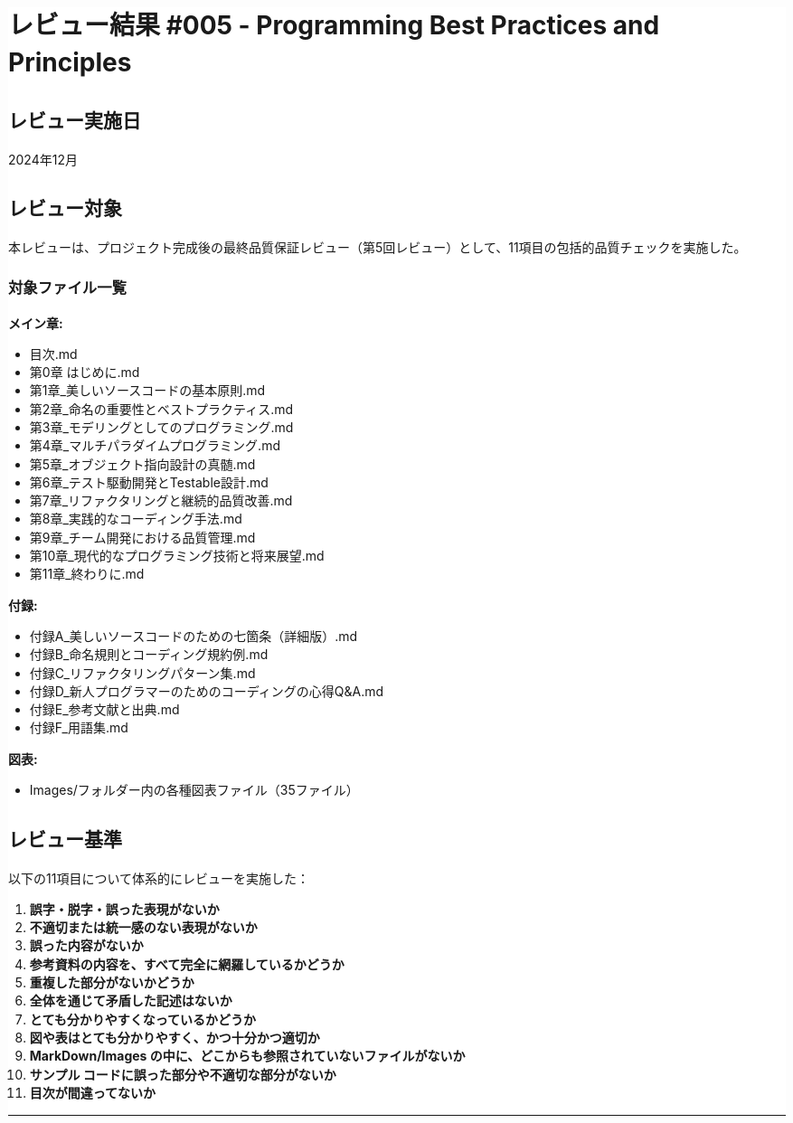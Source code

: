 # レビュー結果 #005 - Programming Best Practices and Principles

## レビュー実施日
2024年12月

## レビュー対象
本レビューは、プロジェクト完成後の最終品質保証レビュー（第5回レビュー）として、11項目の包括的品質チェックを実施した。

### 対象ファイル一覧
**メイン章:**
- 目次.md
- 第0章 はじめに.md
- 第1章_美しいソースコードの基本原則.md
- 第2章_命名の重要性とベストプラクティス.md
- 第3章_モデリングとしてのプログラミング.md
- 第4章_マルチパラダイムプログラミング.md
- 第5章_オブジェクト指向設計の真髄.md
- 第6章_テスト駆動開発とTestable設計.md
- 第7章_リファクタリングと継続的品質改善.md
- 第8章_実践的なコーディング手法.md
- 第9章_チーム開発における品質管理.md
- 第10章_現代的なプログラミング技術と将来展望.md
- 第11章_終わりに.md

**付録:**
- 付録A_美しいソースコードのための七箇条（詳細版）.md
- 付録B_命名規則とコーディング規約例.md
- 付録C_リファクタリングパターン集.md
- 付録D_新人プログラマーのためのコーディングの心得Q&A.md
- 付録E_参考文献と出典.md
- 付録F_用語集.md

**図表:**
- Images/フォルダー内の各種図表ファイル（35ファイル）

## レビュー基準
以下の11項目について体系的にレビューを実施した：

1. **誤字・脱字・誤った表現がないか**
2. **不適切または統一感のない表現がないか**
3. **誤った内容がないか**
4. **参考資料の内容を、すべて完全に網羅しているかどうか**
5. **重複した部分がないかどうか**
6. **全体を通じて矛盾した記述はないか**
7. **とても分かりやすくなっているかどうか**
8. **図や表はとても分かりやすく、かつ十分かつ適切か**
9. **MarkDown/Images の中に、どこからも参照されていないファイルがないか**
10. **サンプル コードに誤った部分や不適切な部分がないか**
11. **目次が間違ってないか**

---